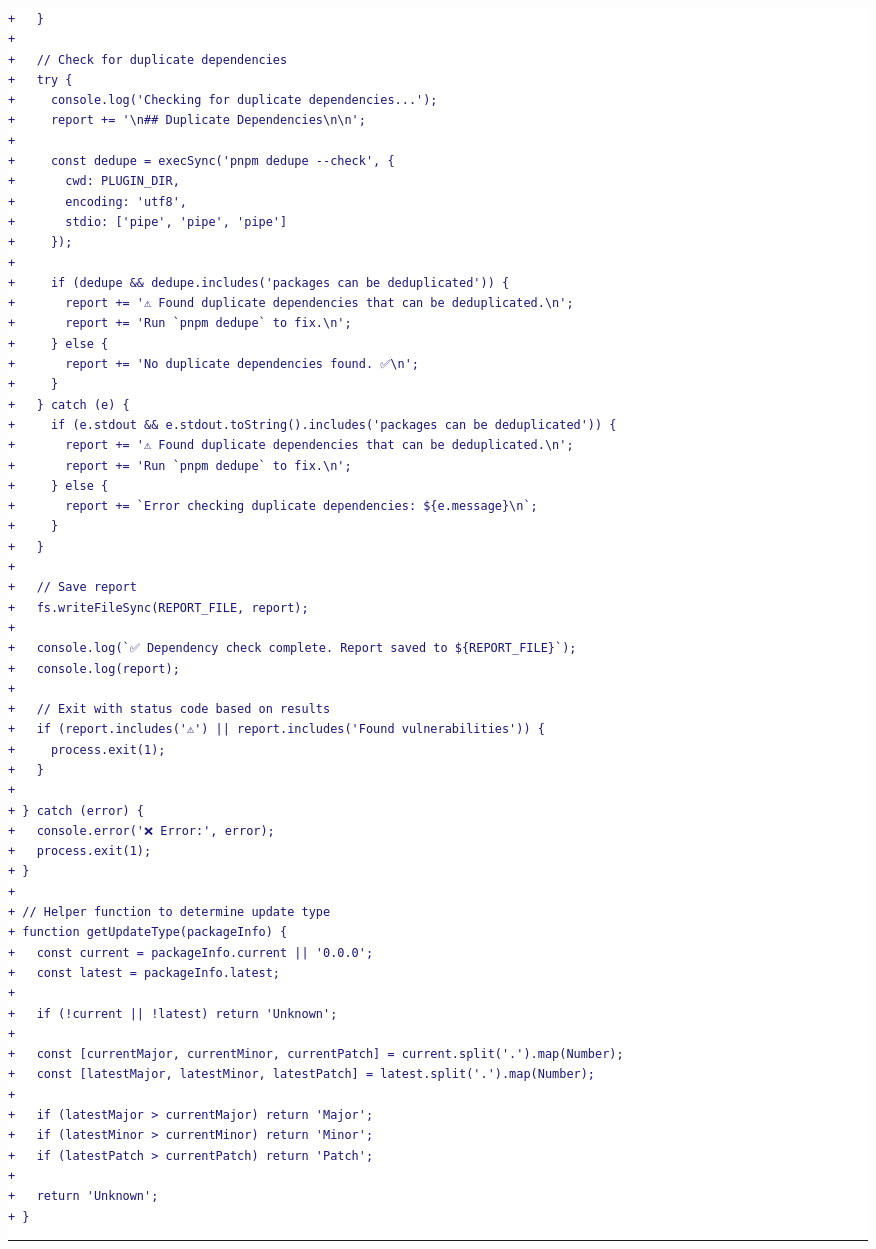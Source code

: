 ```diff
+   }
+   
+   // Check for duplicate dependencies
+   try {
+     console.log('Checking for duplicate dependencies...');
+     report += '\n## Duplicate Dependencies\n\n';
+     
+     const dedupe = execSync('pnpm dedupe --check', { 
+       cwd: PLUGIN_DIR,
+       encoding: 'utf8',
+       stdio: ['pipe', 'pipe', 'pipe']
+     });
+     
+     if (dedupe && dedupe.includes('packages can be deduplicated')) {
+       report += '⚠️ Found duplicate dependencies that can be deduplicated.\n';
+       report += 'Run `pnpm dedupe` to fix.\n';
+     } else {
+       report += 'No duplicate dependencies found. ✅\n';
+     }
+   } catch (e) {
+     if (e.stdout && e.stdout.toString().includes('packages can be deduplicated')) {
+       report += '⚠️ Found duplicate dependencies that can be deduplicated.\n';
+       report += 'Run `pnpm dedupe` to fix.\n';
+     } else {
+       report += `Error checking duplicate dependencies: ${e.message}\n`;
+     }
+   }
+   
+   // Save report
+   fs.writeFileSync(REPORT_FILE, report);
+   
+   console.log(`✅ Dependency check complete. Report saved to ${REPORT_FILE}`);
+   console.log(report);
+   
+   // Exit with status code based on results
+   if (report.includes('⚠️') || report.includes('Found vulnerabilities')) {
+     process.exit(1);
+   }
+   
+ } catch (error) {
+   console.error('❌ Error:', error);
+   process.exit(1);
+ }
+ 
+ // Helper function to determine update type
+ function getUpdateType(packageInfo) {
+   const current = packageInfo.current || '0.0.0';
+   const latest = packageInfo.latest;
+   
+   if (!current || !latest) return 'Unknown';
+   
+   const [currentMajor, currentMinor, currentPatch] = current.split('.').map(Number);
+   const [latestMajor, latestMinor, latestPatch] = latest.split('.').map(Number);
+   
+   if (latestMajor > currentMajor) return 'Major';
+   if (latestMinor > currentMinor) return 'Minor';
+   if (latestPatch > currentPatch) return 'Patch';
+   
+   return 'Unknown';
+ } 
```

---